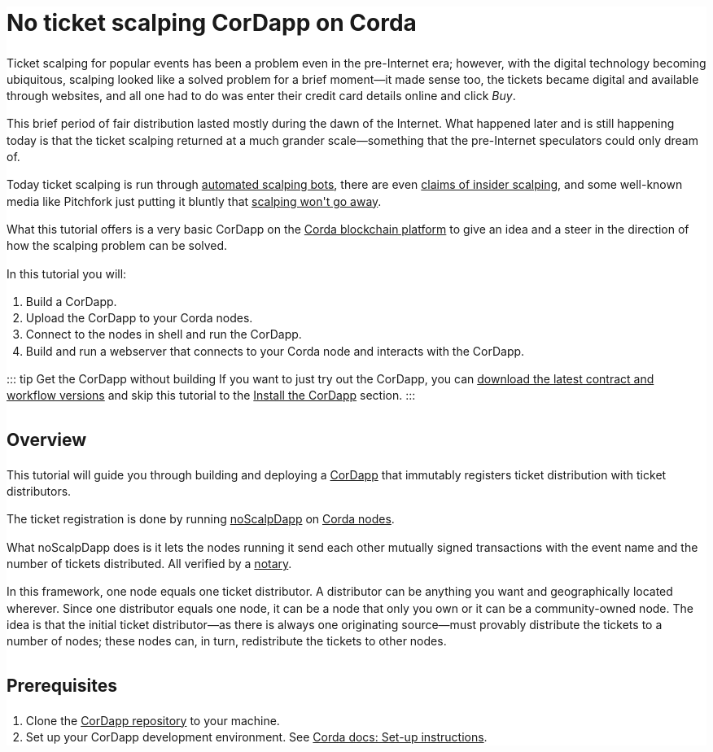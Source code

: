 # No ticket scalping CorDapp on Corda

Ticket scalping for popular events has been a problem even in the pre-Internet era; however, with the digital technology becoming ubiquitous, scalping looked like a solved problem for a brief moment—it made sense too, the tickets became digital and available through websites, and all one had to do was enter their credit card details online and click *Buy*.

This brief period of fair distribution lasted mostly during the dawn of the Internet. What happened later and is still happening today is that the ticket scalping returned at a much grander scale—something that the pre-Internet speculators could only dream of.

Today ticket scalping is run through [automated scalping bots](https://en.wikipedia.org/wiki/Ticket_resale#Automated_scalping_bots), there are even [claims of insider scalping](https://www.rollingstone.com/music/music-news/ticketmaster-cheating-scalpers-726353/), and some well-known media like Pitchfork just putting it bluntly that [scalping won't go away](https://pitchfork.com/thepitch/why-ticket-scalping-wont-go-away/).

What this tutorial offers is a very basic CorDapp on the [Corda blockchain platform](/blockchains/corda) to give an idea and a steer in the direction of how the scalping problem can be solved.

In this tutorial you will:

1. Build a CorDapp.
1. Upload the CorDapp to your Corda nodes.
1. Connect to the nodes in shell and run the CorDapp.
1. Build and run a webserver that connects to your Corda node and interacts with the CorDapp.

::: tip Get the CorDapp without building
If you want to just try out the CorDapp, you can [download the latest contract and workflow versions](https://github.com/chainstack/no-ticket-scalping-cordapp/releases/) and skip this tutorial to the [Install the CorDapp](#install-the-cordapp) section.
:::

## Overview

This tutorial will guide you through building and deploying a [CorDapp](/blockchains/corda#cordapp) that immutably registers ticket distribution with ticket distributors.

The ticket registration is done by running [noScalpDapp](https://github.com/chainstack/no-ticket-scalping-cordapp) on [Corda nodes](/blockchains/corda#node).

What noScalpDapp does is it lets the nodes running it send each other mutually signed transactions with the event name and the number of tickets distributed. All verified by a [notary](/blockchains/corda#notary-service).

In this framework, one node equals one ticket distributor. A distributor can be anything you want and geographically located wherever. Since one distributor equals one node, it can be a node that only you own or it can be a community-owned node. The idea is that the initial ticket distributor—as there is always one originating source—must provably distribute the tickets to a number of nodes; these nodes can, in turn, redistribute the tickets to other nodes.

## Prerequisites

1. Clone the [CorDapp repository](https://github.com/chainstack/no-ticket-scalping-cordapp) to your machine.
1. Set up your CorDapp development environment. See [Corda docs: Set-up instructions](https://docs.corda.net/getting-set-up.html#set-up-instructions).
